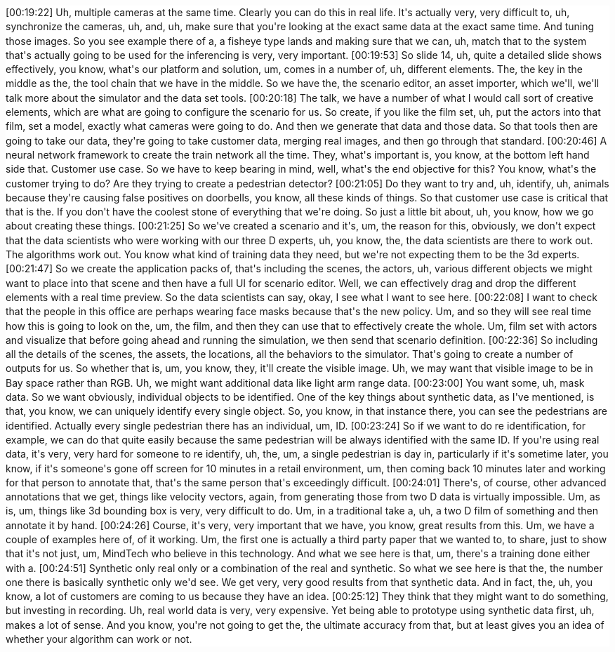 [00:19:22] Uh, multiple cameras at the same time. Clearly you can do this in real life. It's actually very, very difficult to, uh, synchronize the cameras, uh, and, uh, make sure that you're looking at the exact same data at the exact same time. And tuning those images. So you see example there of a, a fisheye type lands and making sure that we can, uh, match that to the system that's actually going to be used for the inferencing is very, very important.
[00:19:53] So slide 14, uh, quite a detailed slide shows effectively, you know, what's our platform and solution, um, comes in a number of, uh, different elements. The, the key in the middle as the, the tool chain that we have in the middle. So we have the, the scenario editor, an asset importer, which we'll, we'll talk more about the simulator and the data set tools.
[00:20:18] The talk, we have a number of what I would call sort of creative elements, which are what are going to configure the scenario for us. So create, if you like the film set, uh, put the actors into that film, set a model, exactly what cameras were going to do. And then we generate that data and those data. So that tools then are going to take our data, they're going to take customer data, merging real images, and then go through that standard.
[00:20:46] A neural network framework to create the train network all the time. They, what's important is, you know, at the bottom left hand side that. Customer use case. So we have to keep bearing in mind, well, what's the end objective for this? You know, what's the customer trying to do? Are they trying to create a pedestrian detector?
[00:21:05] Do they want to try and, uh, identify, uh, animals because they're causing false positives on doorbells, you know, all these kinds of things. So that customer use case is critical that that is the. If you don't have the coolest stone of everything that we're doing. So just a little bit about, uh, you know, how we go about creating these things.
[00:21:25] So we've created a scenario and it's, um, the reason for this, obviously, we don't expect that the data scientists who were working with our three D experts, uh, you know, the, the data scientists are there to work out. The algorithms work out. You know what kind of training data they need, but we're not expecting them to be the 3d experts.
[00:21:47] So we create the application packs of, that's including the scenes, the actors, uh, various different objects we might want to place into that scene and then have a full UI for scenario editor. Well, we can effectively drag and drop the different elements with a real time preview. So the data scientists can say, okay, I see what I want to see here.
[00:22:08] I want to check that the people in this office are perhaps wearing face masks because that's the new policy. Um, and so they will see real time how this is going to look on the, um, the film, and then they can use that to effectively create the whole. Um, film set with actors and visualize that before going ahead and running the simulation, we then send that scenario definition.
[00:22:36] So including all the details of the scenes, the assets, the locations, all the behaviors to the simulator. That's going to create a number of outputs for us. So whether that is, um, you know, they, it'll create the visible image. Uh, we may want that visible image to be in Bay space rather than RGB. Uh, we might want additional data like light arm range data.
[00:23:00] You want some, uh, mask data. So we want obviously, individual objects to be identified. One of the key things about synthetic data, as I've mentioned, is that, you know, we can uniquely identify every single object. So, you know, in that instance there, you can see the pedestrians are identified. Actually every single pedestrian there has an individual, um, ID.
[00:23:24] So if we want to do re identification, for example, we can do that quite easily because the same pedestrian will be always identified with the same ID. If you're using real data, it's very, very hard for someone to re identify, uh, the, um, a single pedestrian is day in, particularly if it's sometime later, you know, if it's someone's gone off screen for 10 minutes in a retail environment, um, then coming back 10 minutes later and working for that person to annotate that, that's the same person that's exceedingly difficult.
[00:24:01] There's, of course, other advanced annotations that we get, things like velocity vectors, again, from generating those from two D data is virtually impossible. Um, as is, um, things like 3d bounding box is very, very difficult to do. Um, in a traditional take a, uh, a two D film of something and then annotate it by hand.
[00:24:26] Course, it's very, very important that we have, you know, great results from this. Um, we have a couple of examples here of, of it working. Um, the first one is actually a third party paper that we wanted to, to share, just to show that it's not just, um, MindTech who believe in this technology. And what we see here is that, um, there's a training done either with a.
[00:24:51] Synthetic only real only or a combination of the real and synthetic. So what we see here is that the, the number one there is basically synthetic only we'd see. We get very, very good results from that synthetic data. And in fact, the, uh, you know, a lot of customers are coming to us because they have an idea.
[00:25:12] They think that they might want to do something, but investing in recording. Uh, real world data is very, very expensive. Yet being able to prototype using synthetic data first, uh, makes a lot of sense. And you know, you're not going to get the, the ultimate accuracy from that, but at least gives you an idea of whether your algorithm can work or not.
